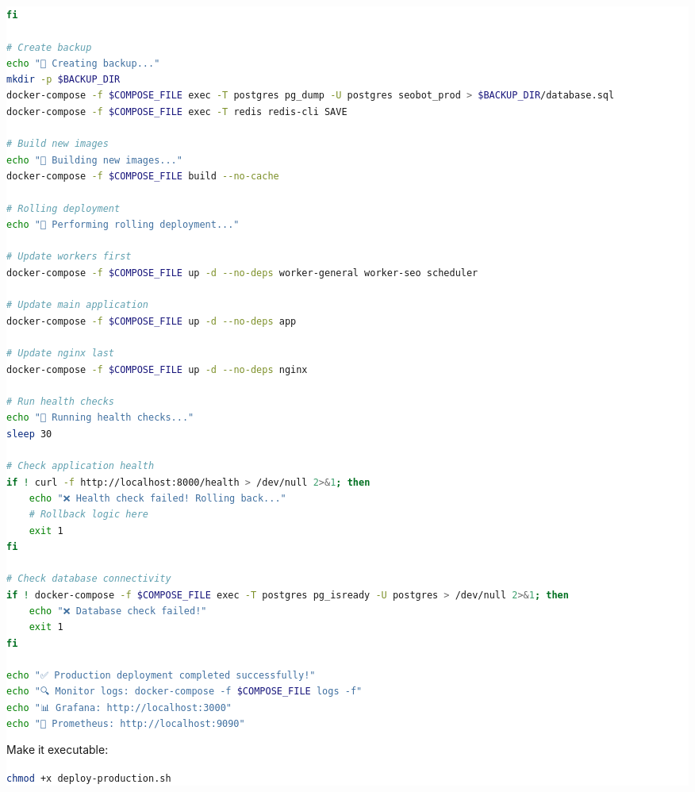 ```bash
fi

# Create backup
echo "💾 Creating backup..."
mkdir -p $BACKUP_DIR
docker-compose -f $COMPOSE_FILE exec -T postgres pg_dump -U postgres seobot_prod > $BACKUP_DIR/database.sql
docker-compose -f $COMPOSE_FILE exec -T redis redis-cli SAVE

# Build new images
echo "🔨 Building new images..."
docker-compose -f $COMPOSE_FILE build --no-cache

# Rolling deployment
echo "🔄 Performing rolling deployment..."

# Update workers first
docker-compose -f $COMPOSE_FILE up -d --no-deps worker-general worker-seo scheduler

# Update main application
docker-compose -f $COMPOSE_FILE up -d --no-deps app

# Update nginx last
docker-compose -f $COMPOSE_FILE up -d --no-deps nginx

# Run health checks
echo "🏥 Running health checks..."
sleep 30

# Check application health
if ! curl -f http://localhost:8000/health > /dev/null 2>&1; then
    echo "❌ Health check failed! Rolling back..."
    # Rollback logic here
    exit 1
fi

# Check database connectivity
if ! docker-compose -f $COMPOSE_FILE exec -T postgres pg_isready -U postgres > /dev/null 2>&1; then
    echo "❌ Database check failed!"
    exit 1
fi

echo "✅ Production deployment completed successfully!"
echo "🔍 Monitor logs: docker-compose -f $COMPOSE_FILE logs -f"
echo "📊 Grafana: http://localhost:3000"
echo "🎯 Prometheus: http://localhost:9090"
```

Make it executable:
```bash
chmod +x deploy-production.sh
```
